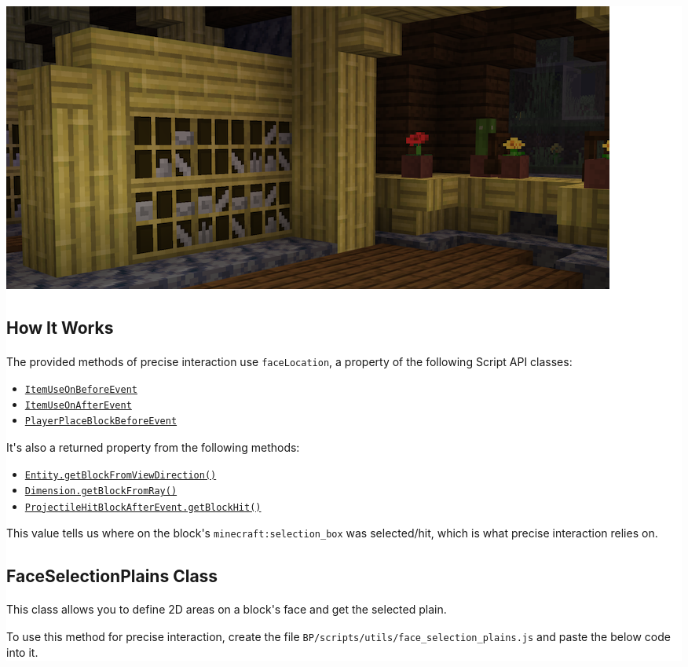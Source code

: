 ![Showcase image displaying example Pigeonholes and Double Flower Pot blocks](/assets/images/blocks/precise-interaction/showcase.png)

## How It Works

The provided methods of precise interaction use `faceLocation`, a property of the following Script API classes:

-   [`ItemUseOnBeforeEvent`](https://learn.microsoft.com/minecraft/creator/scriptapi/minecraft/server/itemuseonbeforeevent)
-   [`ItemUseOnAfterEvent`](https://learn.microsoft.com/minecraft/creator/scriptapi/minecraft/server/itemuseonafterevent)
-   [`PlayerPlaceBlockBeforeEvent`](https://learn.microsoft.com/minecraft/creator/scriptapi/minecraft/server/playerplaceblockbeforeevent)

It's also a returned property from the following methods:

-   [`Entity.getBlockFromViewDirection()`](https://learn.microsoft.com/minecraft/creator/scriptapi/minecraft/server/entity#getblockfromviewdirection)
-   [`Dimension.getBlockFromRay()`](https://learn.microsoft.com/minecraft/creator/scriptapi/minecraft/server/dimension#getblockfromray)
-   [`ProjectileHitBlockAfterEvent.getBlockHit()`](https://learn.microsoft.com/minecraft/creator/scriptapi/minecraft/server/projectilehitblockafterevent#getblockhit)

This value tells us where on the block's `minecraft:selection_box` was selected/hit, which is what precise interaction relies on.

## FaceSelectionPlains Class

This class allows you to define 2D areas on a block's face and get the selected plain.

To use this method for precise interaction, create the file `BP/scripts/utils/face_selection_plains.js` and paste the below code into it.

<Spoiler title="FaceSelectionPlains Code">
